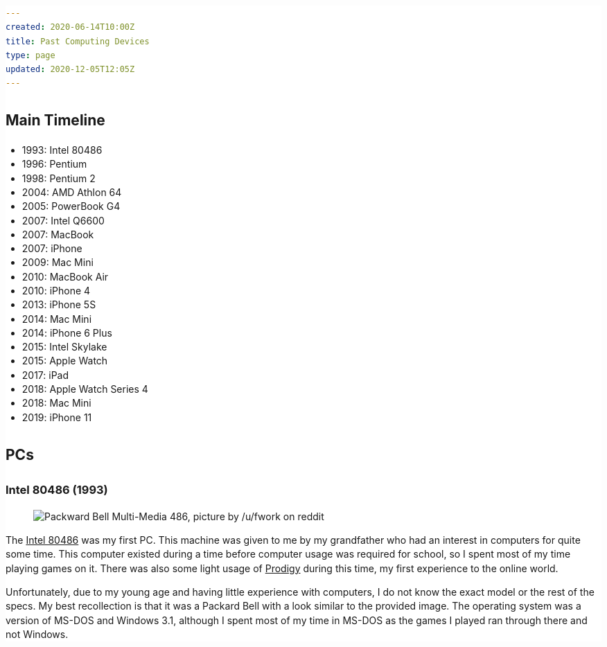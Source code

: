 ```yaml
---
created: 2020-06-14T10:00Z
title: Past Computing Devices
type: page
updated: 2020-12-05T12:05Z
---
```


## Main Timeline

- 1993: Intel 80486
- 1996: Pentium
- 1998: Pentium 2
- 2004: AMD Athlon 64
- 2005: PowerBook G4
- 2007: Intel Q6600
- 2007: MacBook
- 2007: iPhone
- 2009: Mac Mini
- 2010: MacBook Air
- 2010: iPhone 4
- 2013: iPhone 5S
- 2014: Mac Mini
- 2014: iPhone 6 Plus
- 2015: Intel Skylake
- 2015: Apple Watch
- 2017: iPad
- 2018: Apple Watch Series 4
- 2018: Mac Mini
- 2019: iPhone 11

## PCs

### Intel 80486 (1993)

<figure class="halfRight">
    <img src="/images/past-computing-devices_486.jpg" alt="Packward Bell Multi-Media 486, picture by /u/fwork on reddit">
</figure>

The [Intel 80486](https://en.wikipedia.org/wiki/Intel_80486) was my first PC. This machine was given to me by my grandfather who had an interest in computers for quite some time. This computer existed during a time before computer usage was required for school, so I spent most of my time playing games on it. There was also some light usage of [Prodigy](https://en.wikipedia.org/wiki/Prodigy_(online_service)) during this time, my first experience to the online world.

Unfortunately, due to my young age and having little experience with computers, I do not know the exact model or the rest of the specs. My best recollection is that it was a Packard Bell with a look similar to the provided image. The operating system was a version of MS-DOS and Windows 3.1, although I spent most of my time in MS-DOS as the games I played ran through there and not Windows.

